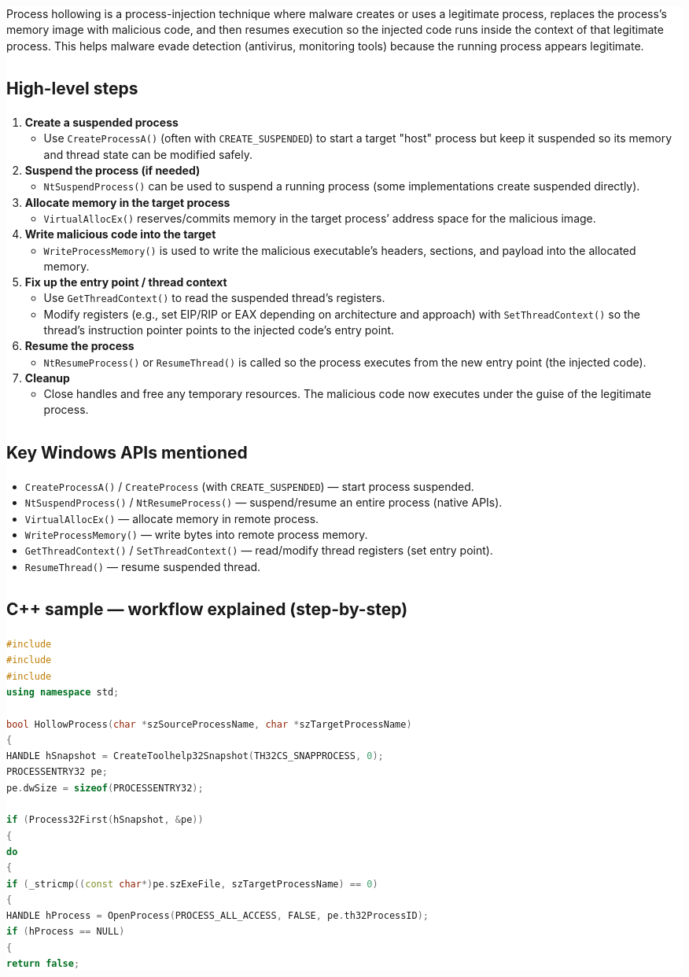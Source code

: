 Process hollowing is a process-injection technique where malware creates or uses a legitimate process, replaces the process’s memory image with malicious code, and then resumes execution so the injected code runs inside the context of that legitimate process. This helps malware evade detection (antivirus, monitoring tools) because the running process appears legitimate.

## High-level steps

1. **Create a suspended process**
    - Use `CreateProcessA()` (often with `CREATE_SUSPENDED`) to start a target "host" process but keep it suspended so its memory and thread state can be modified safely.
2. **Suspend the process (if needed)**
    - `NtSuspendProcess()` can be used to suspend a running process (some implementations create suspended directly).
3. **Allocate memory in the target process**
    - `VirtualAllocEx()` reserves/commits memory in the target process’ address space for the malicious image.
4. **Write malicious code into the target**
    - `WriteProcessMemory()` is used to write the malicious executable’s headers, sections, and payload into the allocated memory.
5. **Fix up the entry point / thread context**
    - Use `GetThreadContext()` to read the suspended thread’s registers.
    - Modify registers (e.g., set EIP/RIP or EAX depending on architecture and approach) with `SetThreadContext()` so the thread’s instruction pointer points to the injected code’s entry point.
6. **Resume the process**
    - `NtResumeProcess()` or `ResumeThread()` is called so the process executes from the new entry point (the injected code).
7. **Cleanup**
    - Close handles and free any temporary resources. The malicious code now executes under the guise of the legitimate process.

## Key Windows APIs mentioned

- `CreateProcessA()` / `CreateProcess` (with `CREATE_SUSPENDED`) — start process suspended.
- `NtSuspendProcess()` / `NtResumeProcess()` — suspend/resume an entire process (native APIs).
- `VirtualAllocEx()` — allocate memory in remote process.
- `WriteProcessMemory()` — write bytes into remote process memory.
- `GetThreadContext()` / `SetThreadContext()` — read/modify thread registers (set entry point).
- `ResumeThread()` — resume suspended thread.

## C++ sample — workflow explained (step-by-step)

```cpp
#include
#include
#include
using namespace std;

bool HollowProcess(char *szSourceProcessName, char *szTargetProcessName)
{
HANDLE hSnapshot = CreateToolhelp32Snapshot(TH32CS_SNAPPROCESS, 0);
PROCESSENTRY32 pe;
pe.dwSize = sizeof(PROCESSENTRY32);

if (Process32First(hSnapshot, &pe))
{
do
{
if (_stricmp((const char*)pe.szExeFile, szTargetProcessName) == 0)
{
HANDLE hProcess = OpenProcess(PROCESS_ALL_ACCESS, FALSE, pe.th32ProcessID);
if (hProcess == NULL)
{
return false;
```